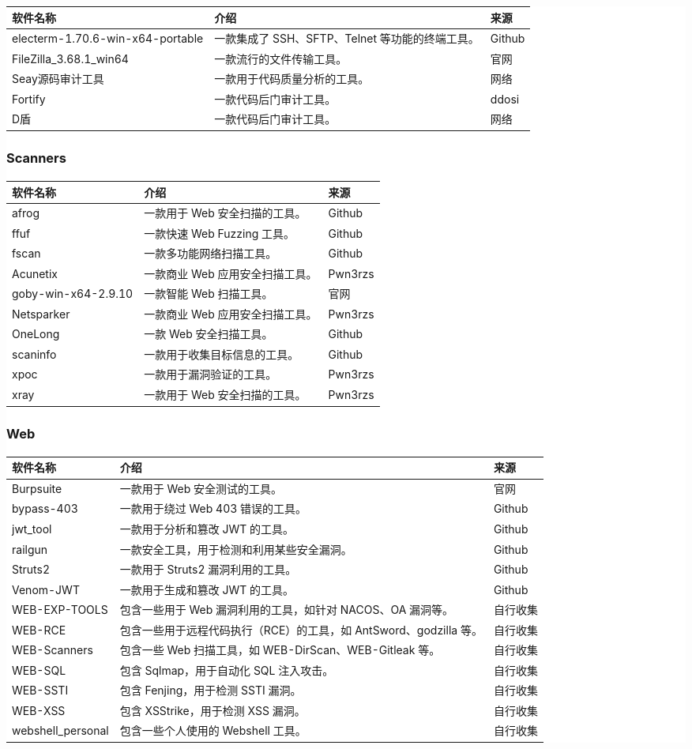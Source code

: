 | 软件名称                         | 介绍                                            | 来源   |
| :------------------------------- | :---------------------------------------------- | :----- |
| electerm-1.70.6-win-x64-portable | 一款集成了 SSH、SFTP、Telnet 等功能的终端工具。 | Github |
| FileZilla_3.68.1_win64           | 一款流行的文件传输工具。                        | 官网   |
| Seay源码审计工具                 | 一款用于代码质量分析的工具。                    | 网络   |
| Fortify                          | 一款代码后门审计工具。                          | ddosi  |
| D盾                              | 一款代码后门审计工具。                          | 网络   |

### Scanners

| 软件名称            | 介绍                            | 来源    |
| :------------------ | :------------------------------ | :------ |
| afrog               | 一款用于 Web 安全扫描的工具。   | Github  |
| ffuf                | 一款快速 Web Fuzzing 工具。     | Github  |
| fscan               | 一款多功能网络扫描工具。        | Github  |
| Acunetix            | 一款商业 Web 应用安全扫描工具。 | Pwn3rzs |
| goby-win-x64-2.9.10 | 一款智能 Web 扫描工具。         | 官网    |
| Netsparker          | 一款商业 Web 应用安全扫描工具。 | Pwn3rzs |
| OneLong             | 一款 Web 安全扫描工具。         | Github  |
| scaninfo            | 一款用于收集目标信息的工具。    | Github  |
| xpoc                | 一款用于漏洞验证的工具。        | Pwn3rzs |
| xray                | 一款用于 Web 安全扫描的工具。   | Pwn3rzs |

### Web

| 软件名称          | 介绍                                                         | 来源     |
| :---------------- | :----------------------------------------------------------- | :------- |
| Burpsuite         | 一款用于 Web 安全测试的工具。                                | 官网     |
| bypass-403        | 一款用于绕过 Web 403 错误的工具。                            | Github   |
| jwt_tool          | 一款用于分析和篡改 JWT 的工具。                              | Github   |
| railgun           | 一款安全工具，用于检测和利用某些安全漏洞。                   | Github   |
| Struts2           | 一款用于 Struts2 漏洞利用的工具。                            | Github   |
| Venom-JWT         | 一款用于生成和篡改 JWT 的工具。                              | Github   |
| WEB-EXP-TOOLS     | 包含一些用于 Web 漏洞利用的工具，如针对 NACOS、OA 漏洞等。   | 自行收集 |
| WEB-RCE           | 包含一些用于远程代码执行（RCE）的工具，如 AntSword、godzilla 等。 | 自行收集 |
| WEB-Scanners      | 包含一些 Web 扫描工具，如 WEB-DirScan、WEB-Gitleak 等。      | 自行收集 |
| WEB-SQL           | 包含 Sqlmap，用于自动化 SQL 注入攻击。                       | 自行收集 |
| WEB-SSTI          | 包含 Fenjing，用于检测 SSTI 漏洞。                           | 自行收集 |
| WEB-XSS           | 包含 XSStrike，用于检测 XSS 漏洞。                           | 自行收集 |
| webshell_personal | 包含一些个人使用的 Webshell 工具。                           | 自行收集 |

